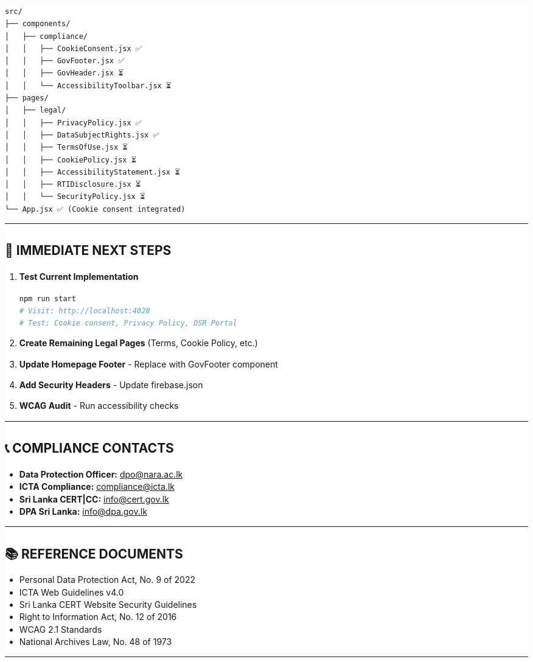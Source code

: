 ```
src/
├── components/
│   ├── compliance/
│   │   ├── CookieConsent.jsx ✅
│   │   ├── GovFooter.jsx ✅
│   │   ├── GovHeader.jsx ⏳
│   │   └── AccessibilityToolbar.jsx ⏳
├── pages/
│   ├── legal/
│   │   ├── PrivacyPolicy.jsx ✅
│   │   ├── DataSubjectRights.jsx ✅
│   │   ├── TermsOfUse.jsx ⏳
│   │   ├── CookiePolicy.jsx ⏳
│   │   ├── AccessibilityStatement.jsx ⏳
│   │   ├── RTIDisclosure.jsx ⏳
│   │   └── SecurityPolicy.jsx ⏳
└── App.jsx ✅ (Cookie consent integrated)
```

---

## 🎯 **IMMEDIATE NEXT STEPS**

1. **Test Current Implementation**
   ```bash
   npm run start
   # Visit: http://localhost:4028
   # Test: Cookie consent, Privacy Policy, DSR Portal
   ```

2. **Create Remaining Legal Pages** (Terms, Cookie Policy, etc.)

3. **Update Homepage Footer** - Replace with GovFooter component

4. **Add Security Headers** - Update firebase.json

5. **WCAG Audit** - Run accessibility checks

---

## 📞 **COMPLIANCE CONTACTS**

- **Data Protection Officer:** dpo@nara.ac.lk
- **ICTA Compliance:** compliance@icta.lk
- **Sri Lanka CERT|CC:** info@cert.gov.lk
- **DPA Sri Lanka:** info@dpa.gov.lk

---

## 📚 **REFERENCE DOCUMENTS**

- Personal Data Protection Act, No. 9 of 2022
- ICTA Web Guidelines v4.0
- Sri Lanka CERT Website Security Guidelines
- Right to Information Act, No. 12 of 2016
- WCAG 2.1 Standards
- National Archives Law, No. 48 of 1973

---